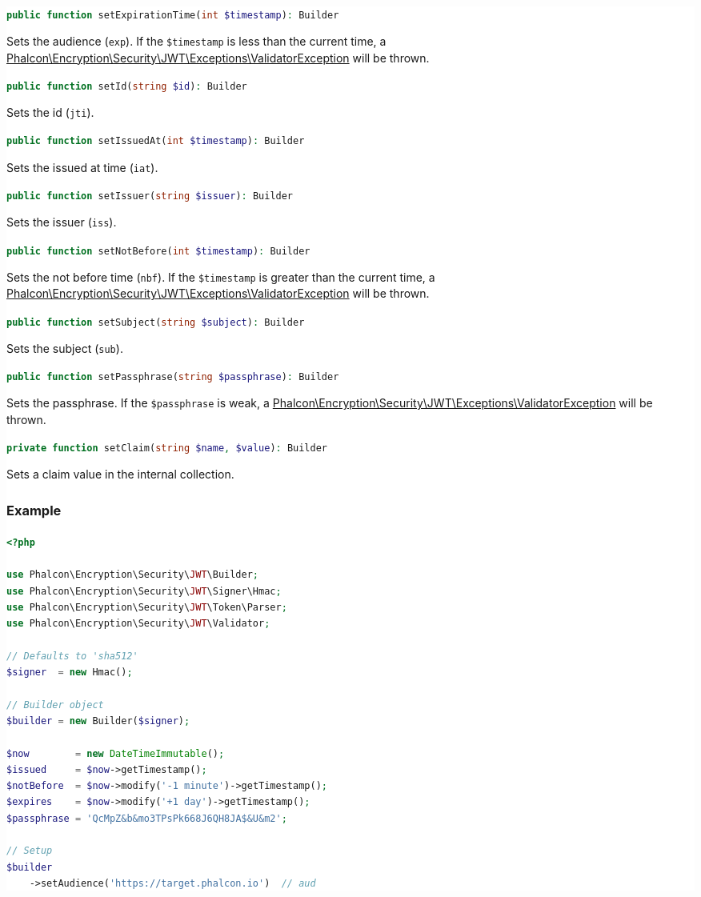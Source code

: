 ```php
public function setExpirationTime(int $timestamp): Builder
```
Sets the audience (`exp`). If the `$timestamp` is less than the current time, a [Phalcon\Encryption\Security\JWT\Exceptions\ValidatorException][security-jwt-exceptions-validatorexception] will be thrown.

```php
public function setId(string $id): Builder
```
Sets the id (`jti`).

```php
public function setIssuedAt(int $timestamp): Builder
```
Sets the issued at time (`iat`).

```php
public function setIssuer(string $issuer): Builder
```
Sets the issuer (`iss`).

```php
public function setNotBefore(int $timestamp): Builder
```
Sets the not before time (`nbf`). If the `$timestamp` is greater than the current time, a [Phalcon\Encryption\Security\JWT\Exceptions\ValidatorException][security-jwt-exceptions-validatorexception] will be thrown.

```php
public function setSubject(string $subject): Builder
```
Sets the subject (`sub`).

```php
public function setPassphrase(string $passphrase): Builder
```
Sets the passphrase. If the `$passphrase` is weak, a [Phalcon\Encryption\Security\JWT\Exceptions\ValidatorException][security-jwt-exceptions-validatorexception] will be thrown.

```php
private function setClaim(string $name, $value): Builder
```
Sets a claim value in the internal collection.


### Example

```php
<?php

use Phalcon\Encryption\Security\JWT\Builder;
use Phalcon\Encryption\Security\JWT\Signer\Hmac;
use Phalcon\Encryption\Security\JWT\Token\Parser;
use Phalcon\Encryption\Security\JWT\Validator;

// Defaults to 'sha512'
$signer  = new Hmac();

// Builder object
$builder = new Builder($signer);

$now        = new DateTimeImmutable();
$issued     = $now->getTimestamp();
$notBefore  = $now->modify('-1 minute')->getTimestamp();
$expires    = $now->modify('+1 day')->getTimestamp();
$passphrase = 'QcMpZ&b&mo3TPsPk668J6QH8JA$&U&m2';

// Setup
$builder
    ->setAudience('https://target.phalcon.io')  // aud
```

[rfc-7519]: https://datatracker.ietf.org/doc/html/rfc7519
[security-jwt-builder]: api/phalcon_encryption#encryption-security-jwt-builder
[security-jwt-exceptions-unsupportedalgorithmexception]: api/phalcon_encryption#encryption-security-jwt-exceptions-unsupportedalgorithmexception
[security-jwt-exceptions-validatorexception]: api/phalcon_encryption#encryption-security-jwt-exceptions-validatorexception
[security-jwt-signer-hmac]: api/phalcon_encryption#encryption-security-jwt-signer-hmac
[security-jwt-signer-none]: api/phalcon_encryption#encryption-security-jwt-signer-none
[security-jwt-signer-signerinterface]: api/phalcon_encryption#encryption-security-jwt-signer-signerinterface
[security-jwt-token-enum]: api/phalcon_encryption#encryption-security-jwt-token-enum
[security-jwt-token-item]: api/phalcon_encryption#encryption-security-jwt-token-item
[security-jwt-token-parser]: api/phalcon_encryption#encryption-security-jwt-token-parser
[security-jwt-token-signature]: api/phalcon_encryption#encryption-security-jwt-token-signature
[security-jwt-token-token]: api/phalcon_encryption#encryption-security-jwt-token-token
[security-jwt-token-token]: api/phalcon_encryption#encryption-security-jwt-token-token
[security-jwt-validator]: api/phalcon_encryption#encryption-security-jwt-validator